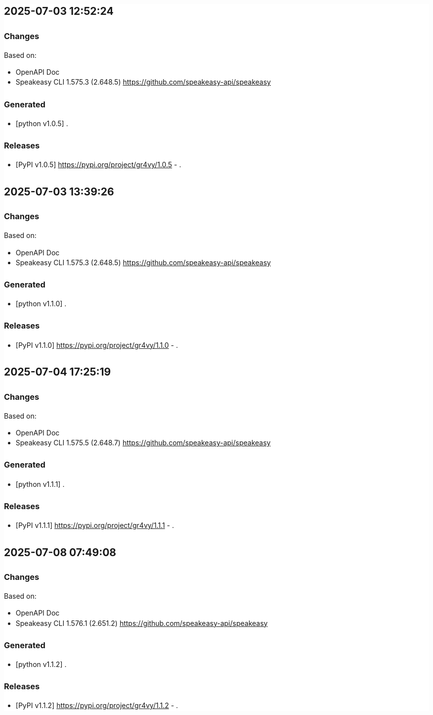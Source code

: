 ## 2025-07-03 12:52:24
### Changes
Based on:
- OpenAPI Doc  
- Speakeasy CLI 1.575.3 (2.648.5) https://github.com/speakeasy-api/speakeasy
### Generated
- [python v1.0.5] .
### Releases
- [PyPI v1.0.5] https://pypi.org/project/gr4vy/1.0.5 - .

## 2025-07-03 13:39:26
### Changes
Based on:
- OpenAPI Doc  
- Speakeasy CLI 1.575.3 (2.648.5) https://github.com/speakeasy-api/speakeasy
### Generated
- [python v1.1.0] .
### Releases
- [PyPI v1.1.0] https://pypi.org/project/gr4vy/1.1.0 - .

## 2025-07-04 17:25:19
### Changes
Based on:
- OpenAPI Doc  
- Speakeasy CLI 1.575.5 (2.648.7) https://github.com/speakeasy-api/speakeasy
### Generated
- [python v1.1.1] .
### Releases
- [PyPI v1.1.1] https://pypi.org/project/gr4vy/1.1.1 - .

## 2025-07-08 07:49:08
### Changes
Based on:
- OpenAPI Doc  
- Speakeasy CLI 1.576.1 (2.651.2) https://github.com/speakeasy-api/speakeasy
### Generated
- [python v1.1.2] .
### Releases
- [PyPI v1.1.2] https://pypi.org/project/gr4vy/1.1.2 - .
